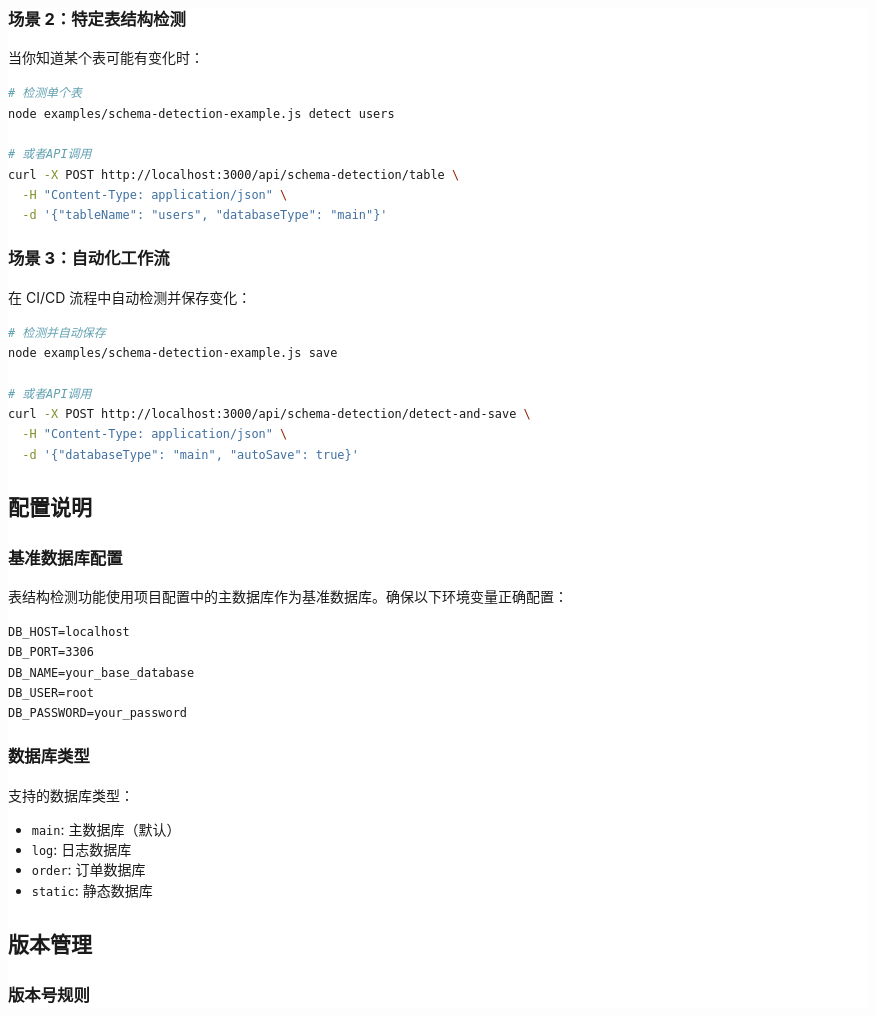 ### 场景 2：特定表结构检测

当你知道某个表可能有变化时：

```bash
# 检测单个表
node examples/schema-detection-example.js detect users

# 或者API调用
curl -X POST http://localhost:3000/api/schema-detection/table \
  -H "Content-Type: application/json" \
  -d '{"tableName": "users", "databaseType": "main"}'
```

### 场景 3：自动化工作流

在 CI/CD 流程中自动检测并保存变化：

```bash
# 检测并自动保存
node examples/schema-detection-example.js save

# 或者API调用
curl -X POST http://localhost:3000/api/schema-detection/detect-and-save \
  -H "Content-Type: application/json" \
  -d '{"databaseType": "main", "autoSave": true}'
```

## 配置说明

### 基准数据库配置

表结构检测功能使用项目配置中的主数据库作为基准数据库。确保以下环境变量正确配置：

```env
DB_HOST=localhost
DB_PORT=3306
DB_NAME=your_base_database
DB_USER=root
DB_PASSWORD=your_password
```

### 数据库类型

支持的数据库类型：

- `main`: 主数据库（默认）
- `log`: 日志数据库
- `order`: 订单数据库
- `static`: 静态数据库

## 版本管理

### 版本号规则
